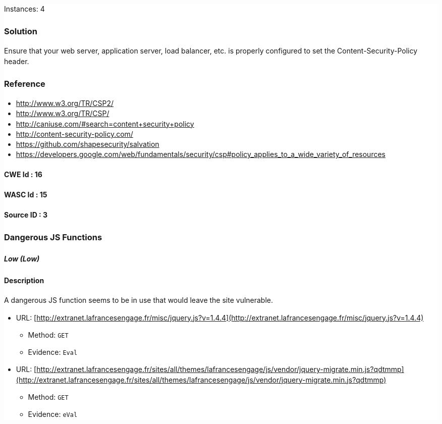   
  
  
Instances: 4
  
### Solution
<p>Ensure that your web server, application server, load balancer, etc. is properly configured to set the Content-Security-Policy header.</p>
  
### Reference
* http://www.w3.org/TR/CSP2/
* http://www.w3.org/TR/CSP/
* http://caniuse.com/#search=content+security+policy
* http://content-security-policy.com/
* https://github.com/shapesecurity/salvation
* https://developers.google.com/web/fundamentals/security/csp#policy_applies_to_a_wide_variety_of_resources

  
#### CWE Id : 16
  
#### WASC Id : 15
  
#### Source ID : 3

  
  
  
  
### Dangerous JS Functions
##### Low (Low)
  
  
  
  
#### Description
<p>A dangerous JS function seems to be in use that would leave the site vulnerable.</p>
  
  
  
* URL: [http://extranet.lafrancesengage.fr/misc/jquery.js?v=1.4.4](http://extranet.lafrancesengage.fr/misc/jquery.js?v=1.4.4)
  
  
  * Method: `GET`
  
  
  * Evidence: `Eval`
  
  
  
  
* URL: [http://extranet.lafrancesengage.fr/sites/all/themes/lafrancesengage/js/vendor/jquery-migrate.min.js?qdtmmp](http://extranet.lafrancesengage.fr/sites/all/themes/lafrancesengage/js/vendor/jquery-migrate.min.js?qdtmmp)
  
  
  * Method: `GET`
  
  
  * Evidence: `eVal`
  